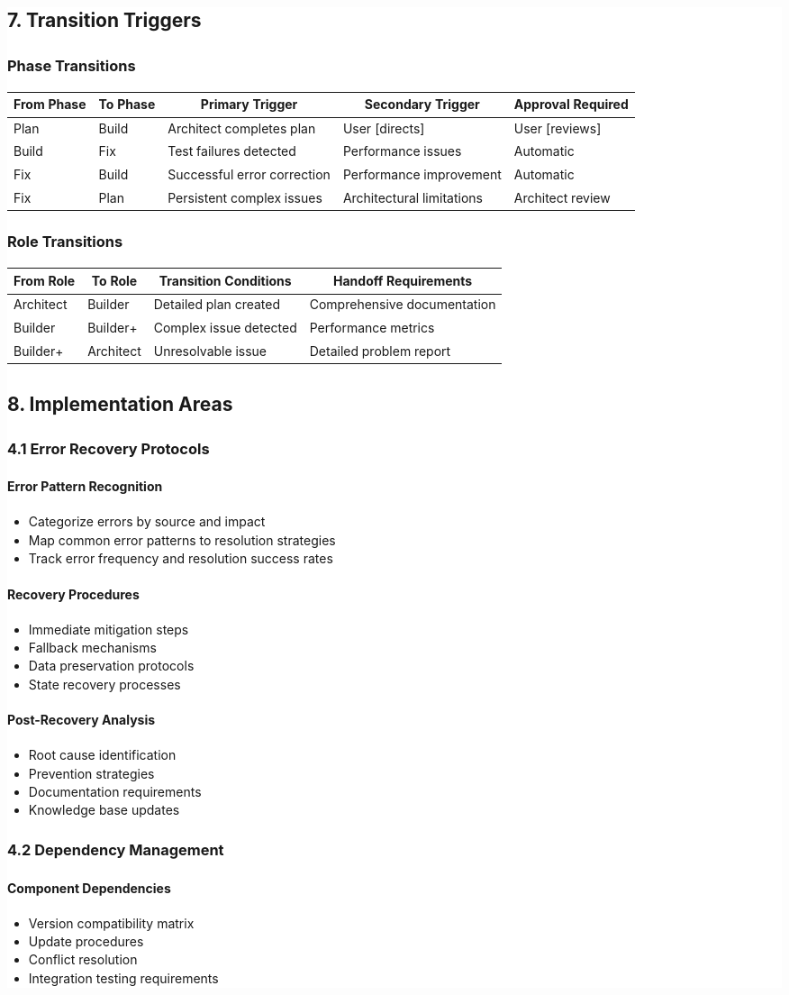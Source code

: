 ## 7. Transition Triggers

### Phase Transitions
| From Phase | To Phase | Primary Trigger | Secondary Trigger | Approval Required |
|------------|----------|----------------|------------------|-------------------|
| Plan | Build | Architect completes plan | User [directs] | User [reviews] |
| Build | Fix | Test failures detected | Performance issues | Automatic |
| Fix | Build | Successful error correction | Performance improvement | Automatic |
| Fix | Plan | Persistent complex issues | Architectural limitations | Architect review |

### Role Transitions
| From Role | To Role | Transition Conditions | Handoff Requirements |
|-----------|---------|----------------------|----------------------|
| Architect | Builder | Detailed plan created | Comprehensive documentation |
| Builder | Builder+ | Complex issue detected | Performance metrics |
| Builder+ | Architect | Unresolvable issue | Detailed problem report |

## 8. Implementation Areas

### 4.1 Error Recovery Protocols
#### Error Pattern Recognition
- Categorize errors by source and impact
- Map common error patterns to resolution strategies
- Track error frequency and resolution success rates

#### Recovery Procedures
- Immediate mitigation steps
- Fallback mechanisms
- Data preservation protocols
- State recovery processes

#### Post-Recovery Analysis
- Root cause identification
- Prevention strategies
- Documentation requirements
- Knowledge base updates

### 4.2 Dependency Management
#### Component Dependencies
- Version compatibility matrix
- Update procedures
- Conflict resolution
- Integration testing requirements
